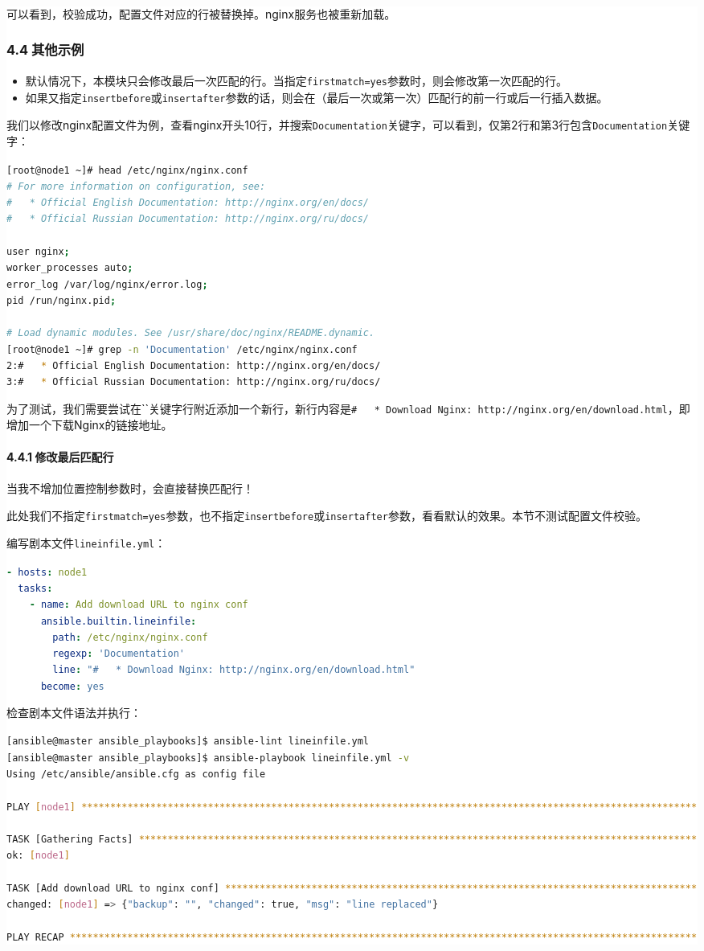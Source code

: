 可以看到，校验成功，配置文件对应的行被替换掉。nginx服务也被重新加载。

### 4.4 其他示例

- 默认情况下，本模块只会修改最后一次匹配的行。当指定`firstmatch=yes`参数时，则会修改第一次匹配的行。
- 如果又指定`insertbefore`或`insertafter`参数的话，则会在（最后一次或第一次）匹配行的前一行或后一行插入数据。

我们以修改nginx配置文件为例，查看nginx开头10行，并搜索`Documentation`关键字，可以看到，仅第2行和第3行包含`Documentation`关键字：

```sh
[root@node1 ~]# head /etc/nginx/nginx.conf
# For more information on configuration, see:
#   * Official English Documentation: http://nginx.org/en/docs/
#   * Official Russian Documentation: http://nginx.org/ru/docs/

user nginx;
worker_processes auto;
error_log /var/log/nginx/error.log;
pid /run/nginx.pid;

# Load dynamic modules. See /usr/share/doc/nginx/README.dynamic.
[root@node1 ~]# grep -n 'Documentation' /etc/nginx/nginx.conf
2:#   * Official English Documentation: http://nginx.org/en/docs/
3:#   * Official Russian Documentation: http://nginx.org/ru/docs/
```

为了测试，我们需要尝试在``关键字行附近添加一个新行，新行内容是`#   * Download Nginx: http://nginx.org/en/download.html`，即增加一个下载Nginx的链接地址。

#### 4.4.1 修改最后匹配行

当我不增加位置控制参数时，会直接替换匹配行！

此处我们不指定`firstmatch=yes`参数，也不指定`insertbefore`或`insertafter`参数，看看默认的效果。本节不测试配置文件校验。

编写剧本文件`lineinfile.yml`：

```yaml
- hosts: node1
  tasks:
    - name: Add download URL to nginx conf
      ansible.builtin.lineinfile:
        path: /etc/nginx/nginx.conf
        regexp: 'Documentation'
        line: "#   * Download Nginx: http://nginx.org/en/download.html"
      become: yes
```

检查剧本文件语法并执行：

```sh
[ansible@master ansible_playbooks]$ ansible-lint lineinfile.yml
[ansible@master ansible_playbooks]$ ansible-playbook lineinfile.yml -v
Using /etc/ansible/ansible.cfg as config file

PLAY [node1] ***********************************************************************************************************

TASK [Gathering Facts] *************************************************************************************************
ok: [node1]

TASK [Add download URL to nginx conf] **********************************************************************************
changed: [node1] => {"backup": "", "changed": true, "msg": "line replaced"}

PLAY RECAP *************************************************************************************************************
```